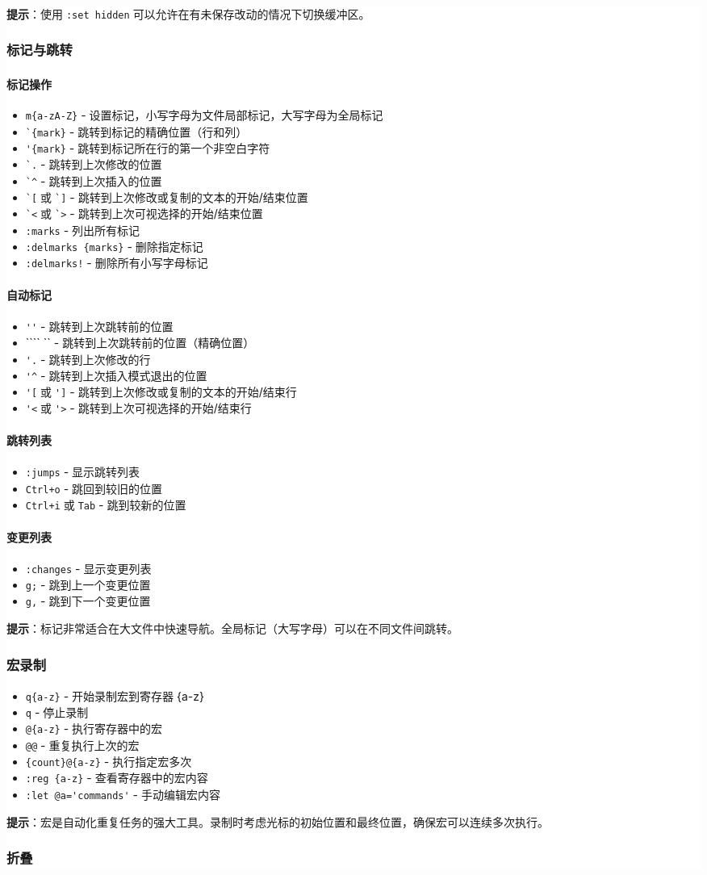 **提示**：使用 `:set hidden` 可以允许在有未保存改动的情况下切换缓冲区。

### 标记与跳转

#### 标记操作

- `m{a-zA-Z}` - 设置标记，小写字母为文件局部标记，大写字母为全局标记
- `` `{mark} `` - 跳转到标记的精确位置（行和列）
- `'{mark}` - 跳转到标记所在行的第一个非空白字符
- `` `. `` - 跳转到上次修改的位置
- `` `^ `` - 跳转到上次插入的位置
- `` `[ `` 或 `` `] `` - 跳转到上次修改或复制的文本的开始/结束位置
- `` `< `` 或 `` `> `` - 跳转到上次可视选择的开始/结束位置
- `:marks` - 列出所有标记
- `:delmarks {marks}` - 删除指定标记
- `:delmarks!` - 删除所有小写字母标记

#### 自动标记

- `''` - 跳转到上次跳转前的位置
- ```` `` - 跳转到上次跳转前的位置（精确位置）
- `'.` - 跳转到上次修改的行
- `'^` - 跳转到上次插入模式退出的位置
- `'[` 或 `']` - 跳转到上次修改或复制的文本的开始/结束行
- `'<` 或 `'>` - 跳转到上次可视选择的开始/结束行

#### 跳转列表

- `:jumps` - 显示跳转列表
- `Ctrl+o` - 跳回到较旧的位置
- `Ctrl+i` 或 `Tab` - 跳到较新的位置

#### 变更列表

- `:changes` - 显示变更列表
- `g;` - 跳到上一个变更位置
- `g,` - 跳到下一个变更位置

**提示**：标记非常适合在大文件中快速导航。全局标记（大写字母）可以在不同文件间跳转。

### 宏录制

- `q{a-z}` - 开始录制宏到寄存器 {a-z}
- `q` - 停止录制
- `@{a-z}` - 执行寄存器中的宏
- `@@` - 重复执行上次的宏
- `{count}@{a-z}` - 执行指定宏多次
- `:reg {a-z}` - 查看寄存器中的宏内容
- `:let @a='commands'` - 手动编辑宏内容

**提示**：宏是自动化重复任务的强大工具。录制时考虑光标的初始位置和最终位置，确保宏可以连续多次执行。

### 折叠
